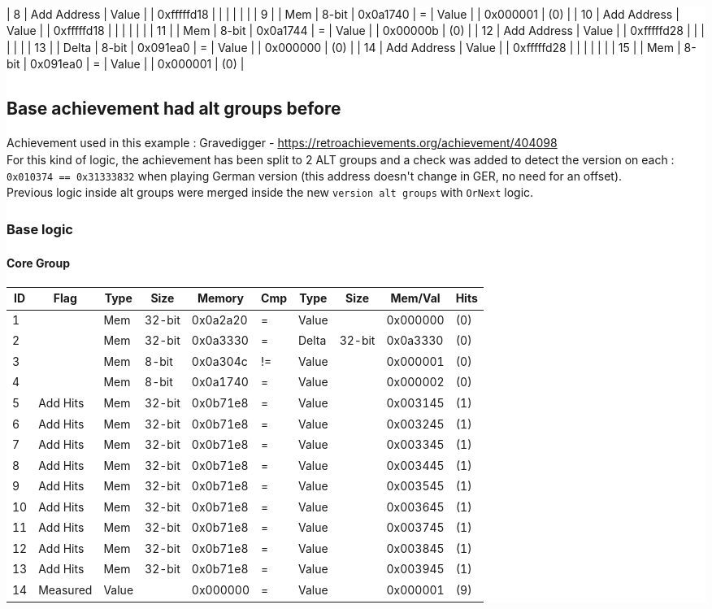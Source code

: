 | 8  | Add Address 	 	  | Value   | 	         | 	0xfffffd18   | 	 	  |           | 	  	      |              |       |
| 9  | 		               | Mem     | 	8-bit    | 	0x0a1740     | 	=	  | Value     | 	  	      | 0x000001     | 	(0)  |
| 10 | Add Address 	 	  | Value   | 	         | 	0xfffffd18   | 	 	  |           | 	  	      |              |       |
| 11 | 		               | Mem     | 	8-bit    | 	0x0a1744     | 	=	  | Value     | 	  	      | 0x00000b     | 	(0)  |
| 12 | Add Address 	 	  | Value   | 	         | 	0xfffffd28   | 	 	  |           | 	  	      |              |       |
| 13 | 		               | Delta   | 	8-bit    | 	0x091ea0     | 	=	  | Value     | 	  	      | 0x000000     | 	(0)  |
| 14 | Add Address 	 	  | Value   | 	         | 	0xfffffd28   | 	 	  |           | 	  	      |              |       |
| 15 | 	 	              | Mem     | 	8-bit    | 	0x091ea0     | 	=	  | Value     | 	  	      | 0x000001     | 	(0)  |   

## Base achievement had alt groups before
Achievement used in this example : Gravedigger - https://retroachievements.org/achievement/404098 \
For this kind of logic, the achievement has been split to 2 ALT groups and a check was added to detect the version on each :\
`0x010374 == 0x31333832` when playing German version (this address doesn't change in GER, no need for an offset).\
Previous logic inside alt groups were merged inside the new `version alt groups` with `OrNext` logic.

### Base logic
#### Core Group
| ID  | Flag       | Type   | Size     | Memory    | Cmp | Type    | Size    | Mem/Val    | Hits    |             
|-----|------------|--------|----------|-----------|-----|---------|---------|------------|---------|             
| 1 	 | 	| Mem  	 | 32-bit   | 	0x0a2a20  | 	=  | 	Value  | 		      | 0x000000	  | (0)     |
| 2 	 | 	| Mem	   | 32-bit   | 	0x0a3330  | 	=  | 	Delta  | 	32-bit | 	0x0a3330  | 	(0)    |
| 3	  | | 	Mem	  | 8-bit    | 	0x0a304c  | 	!= | 	Value  | 		      | 0x000001	  | (0)     |
| 4	  | | 	Mem	  | 8-bit    | 	0x0a1740  | 	=  | 	Value  | 		      | 0x000002	  | (0)     |
| 5	  | Add Hits	  | Mem	   | 32-bit   | 	0x0b71e8 | 	=	 | Value   | 		      | 0x003145   | 	(1)    |
| 6	  | Add Hits	  | Mem	   | 32-bit   | 	0x0b71e8 | 	=	 | Value   | 		      | 0x003245   | 	(1)    |
| 7	  | Add Hits	  | Mem	   | 32-bit   | 	0x0b71e8 | 	=	 | Value   | 		      | 0x003345   | 	(1)    |
| 8	  | Add Hits	  | Mem	   | 32-bit   | 	0x0b71e8 | 	=	 | Value   | 		      | 0x003445   | 	(1)    |
| 9	  | Add Hits 	 | Mem	   | 32-bit   | 	0x0b71e8 | 	=	 | Value   | 		      | 0x003545   | 	(1)    |
| 10	 | Add Hits	  | Mem	   | 32-bit   | 	0x0b71e8 | 	=	 | Value   | 		      | 0x003645   | 	(1)    |
| 11	 | Add Hits	  | Mem	   | 32-bit   | 	0x0b71e8 | 	=	 | Value   | 		      | 0x003745   | 	(1)    |
| 12	 | Add Hits	  | Mem	   | 32-bit   | 	0x0b71e8 | 	=	 | Value   | 		      | 0x003845   | 	(1)    |
| 13	 | Add Hits	  | Mem	   | 32-bit   | 	0x0b71e8 | 	=	 | Value   | 		      | 0x003945   | 	(1)    |
| 14	 | Measured	  | Value	 |          | 	0x000000 | 	=	 | Value 	 | 	       | 0x000001 	 | (9)     |
